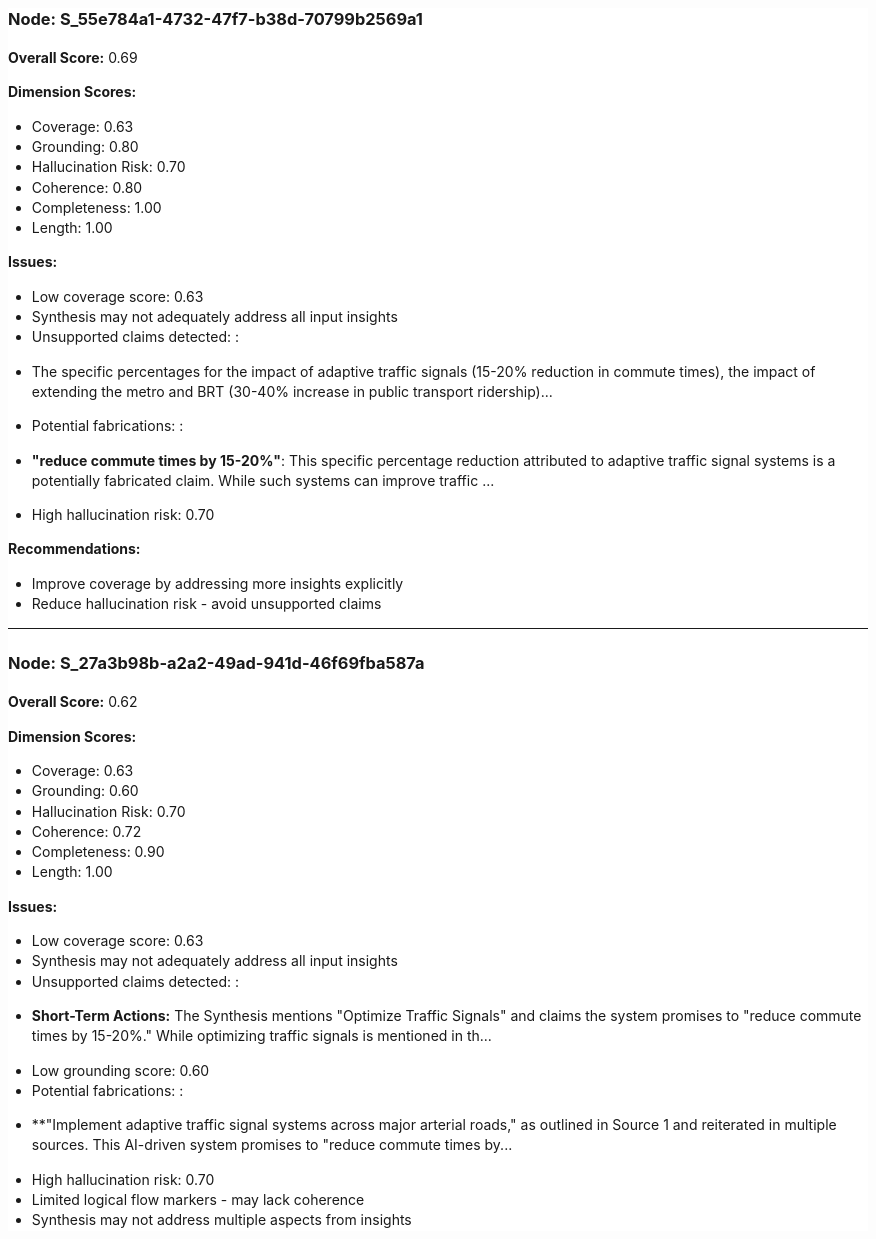 ### Node: S_55e784a1-4732-47f7-b38d-70799b2569a1
**Overall Score:** 0.69

**Dimension Scores:**
- Coverage: 0.63
- Grounding: 0.80
- Hallucination Risk: 0.70
- Coherence: 0.80
- Completeness: 1.00
- Length: 1.00

**Issues:**
- Low coverage score: 0.63
- Synthesis may not adequately address all input insights
- Unsupported claims detected: :
*   The specific percentages for the impact of adaptive traffic signals (15-20% reduction in commute times), the impact of extending the metro and BRT (30-40% increase in public transport ridership)...
- Potential fabrications: :

*   **"reduce commute times by 15-20%"**: This specific percentage reduction attributed to adaptive traffic signal systems is a potentially fabricated claim. While such systems can improve traffic ...
- High hallucination risk: 0.70

**Recommendations:**
- Improve coverage by addressing more insights explicitly
- Reduce hallucination risk - avoid unsupported claims

---

### Node: S_27a3b98b-a2a2-49ad-941d-46f69fba587a
**Overall Score:** 0.62

**Dimension Scores:**
- Coverage: 0.63
- Grounding: 0.60
- Hallucination Risk: 0.70
- Coherence: 0.72
- Completeness: 0.90
- Length: 1.00

**Issues:**
- Low coverage score: 0.63
- Synthesis may not adequately address all input insights
- Unsupported claims detected: :

*   **Short-Term Actions:** The Synthesis mentions "Optimize Traffic Signals" and claims the system promises to "reduce commute times by 15-20%." While optimizing traffic signals is mentioned in th...
- Low grounding score: 0.60
- Potential fabrications: :

*   **"Implement adaptive traffic signal systems across major arterial roads," as outlined in Source 1 and reiterated in multiple sources. This AI-driven system promises to "reduce commute times by...
- High hallucination risk: 0.70
- Limited logical flow markers - may lack coherence
- Synthesis may not address multiple aspects from insights
